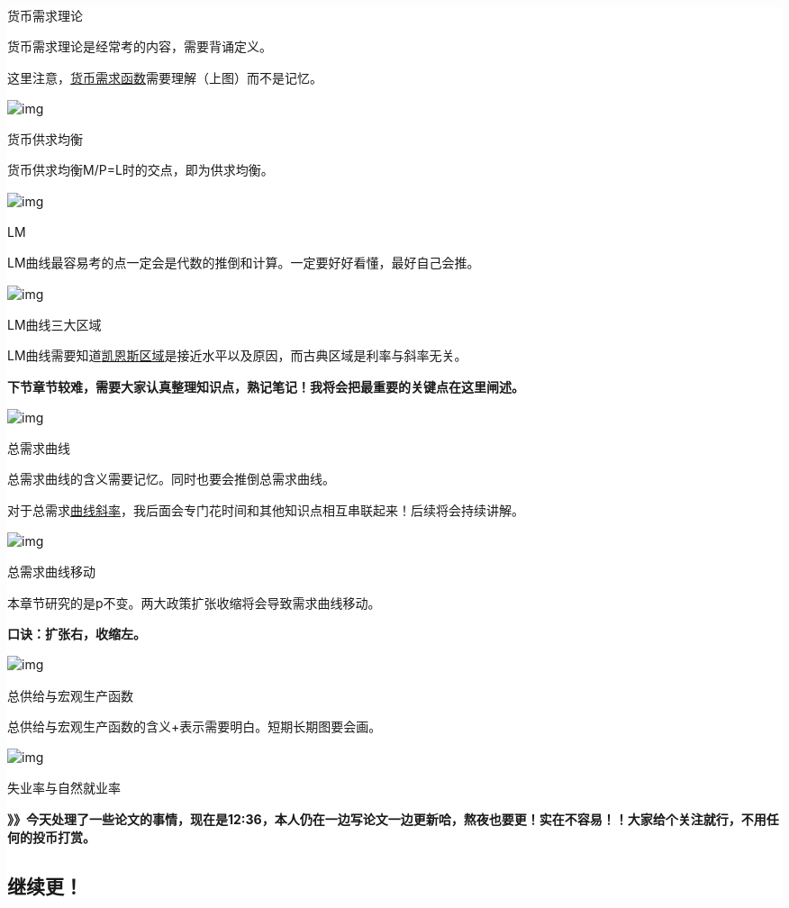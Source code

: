 货币需求理论

货币需求理论是经常考的内容，需要背诵定义。

这里注意，[货币需求函数](https://www.zhihu.com/search?q=货币需求函数&search_source=Entity&hybrid_search_source=Entity&hybrid_search_extra={"sourceType"%3A"answer"%2C"sourceId"%3A1657147267})需要理解（上图）而不是记忆。

![img](https://pic1.zhimg.com/80/v2-b5ab0983baf85118e4147c6816799fa3_1440w.webp?source=1940ef5c)

货币供求均衡

货币供求均衡M/P=L时的交点，即为供求均衡。

![img](https://picx.zhimg.com/80/v2-248dae0e13facc1e60e7c06ac29042e3_1440w.webp?source=1940ef5c)

LM

LM曲线最容易考的点一定会是代数的推倒和计算。一定要好好看懂，最好自己会推。

![img](https://picx.zhimg.com/80/v2-6c9caa7881da1c88d2c52fa989d90cd2_1440w.webp?source=1940ef5c)

LM曲线三大区域

LM曲线需要知道[凯恩斯区域](https://www.zhihu.com/search?q=凯恩斯区域&search_source=Entity&hybrid_search_source=Entity&hybrid_search_extra={"sourceType"%3A"answer"%2C"sourceId"%3A1657147267})是接近水平以及原因，而古典区域是利率与斜率无关。

**下节章节较难，需要大家认真整理知识点，熟记笔记！我将会把最重要的关键点在这里闸述。**

![img](https://picx.zhimg.com/80/v2-f166092d48aa28944d0756475127abd6_1440w.webp?source=1940ef5c)

总需求曲线

总需求曲线的含义需要记忆。同时也要会推倒总需求曲线。

对于总需求[曲线斜率](https://www.zhihu.com/search?q=曲线斜率&search_source=Entity&hybrid_search_source=Entity&hybrid_search_extra={"sourceType"%3A"answer"%2C"sourceId"%3A1657147267})，我后面会专门花时间和其他知识点相互串联起来！后续将会持续讲解。

![img](https://picx.zhimg.com/80/v2-9dc43476d31ba1f75bc752d9369442d4_1440w.webp?source=1940ef5c)

总需求曲线移动

本章节研究的是p不变。两大政策扩张收缩将会导致需求曲线移动。

**口诀：扩张右，收缩左。**

![img](https://pica.zhimg.com/80/v2-ffc32381493eb8fbcfcda6e11440ae28_1440w.webp?source=1940ef5c)

总供给与宏观生产函数

总供给与宏观生产函数的含义+表示需要明白。短期长期图要会画。

![img](https://pica.zhimg.com/80/v2-3ded0372b96fc910d8e802b7f41c4c38_1440w.webp?source=1940ef5c)

失业率与自然就业率

**》》今天处理了一些论文的事情，现在是12:36，本人仍在一边写论文一边更新哈，熬夜也要更！实在不容易！！大家给个关注就行，不用任何的投币打赏。**

## 继续更！
